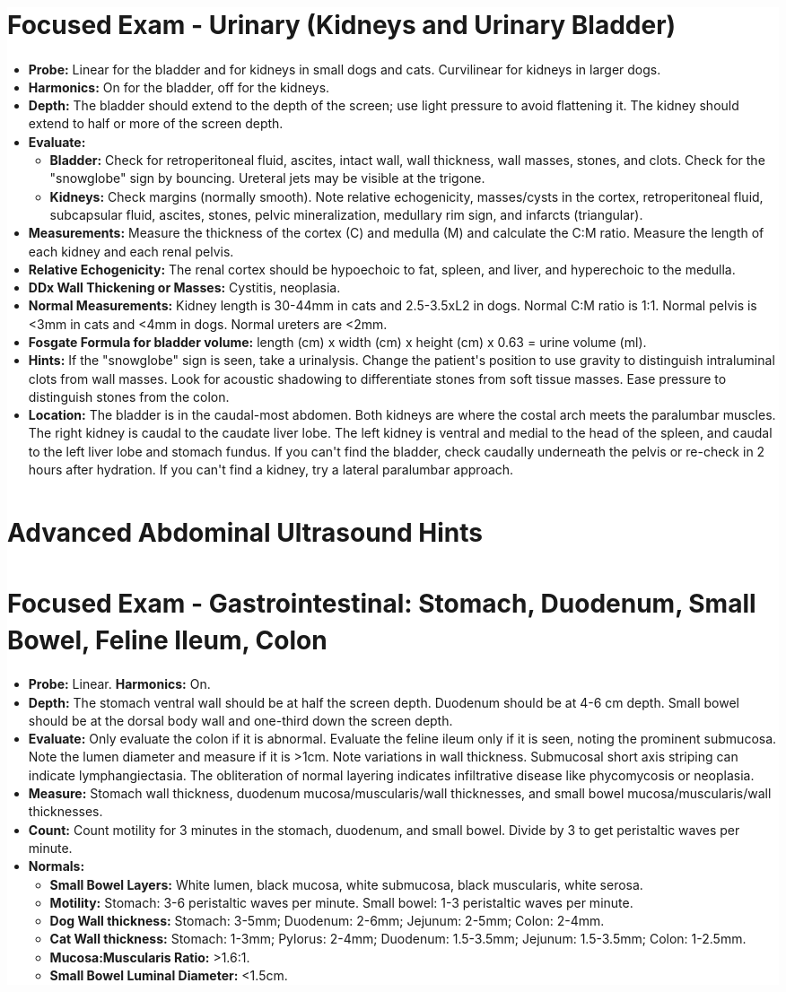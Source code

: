 
# **Focused Exam - Urinary (Kidneys and Urinary Bladder)**

* **Probe:** Linear for the bladder and for kidneys in small dogs and cats. Curvilinear for kidneys in larger dogs.
* **Harmonics:** On for the bladder, off for the kidneys.
* **Depth:** The bladder should extend to the depth of the screen; use light pressure to avoid flattening it. The kidney should extend to half or more of the screen depth.
* **Evaluate:**
    * **Bladder:** Check for retroperitoneal fluid, ascites, intact wall, wall thickness, wall masses, stones, and clots. Check for the "snowglobe" sign by bouncing. Ureteral jets may be visible at the trigone.
    * **Kidneys:** Check margins (normally smooth). Note relative echogenicity, masses/cysts in the cortex, retroperitoneal fluid, subcapsular fluid, ascites, stones, pelvic mineralization, medullary rim sign, and infarcts (triangular).
* **Measurements:** Measure the thickness of the cortex (C) and medulla (M) and calculate the C:M ratio. Measure the length of each kidney and each renal pelvis.
* **Relative Echogenicity:** The renal cortex should be hypoechoic to fat, spleen, and liver, and hyperechoic to the medulla.
* **DDx Wall Thickening or Masses:** Cystitis, neoplasia.
* **Normal Measurements:** Kidney length is 30-44mm in cats and 2.5-3.5xL2 in dogs. Normal C:M ratio is 1:1. Normal pelvis is <3mm in cats and <4mm in dogs. Normal ureters are <2mm.
* **Fosgate Formula for bladder volume:** length (cm) x width (cm) x height (cm) x 0.63 = urine volume (ml).
* **Hints:** If the "snowglobe" sign is seen, take a urinalysis. Change the patient's position to use gravity to distinguish intraluminal clots from wall masses. Look for acoustic shadowing to differentiate stones from soft tissue masses. Ease pressure to distinguish stones from the colon.
* **Location:** The bladder is in the caudal-most abdomen. Both kidneys are where the costal arch meets the paralumbar muscles. The right kidney is caudal to the caudate liver lobe. The left kidney is ventral and medial to the head of the spleen, and caudal to the left liver lobe and stomach fundus. If you can't find the bladder, check caudally underneath the pelvis or re-check in 2 hours after hydration. If you can't find a kidney, try a lateral paralumbar approach.

# **Advanced Abdominal Ultrasound Hints**

# **Focused Exam - Gastrointestinal: Stomach, Duodenum, Small Bowel, Feline Ileum, Colon**

* **Probe:** Linear. **Harmonics:** On.
* **Depth:** The stomach ventral wall should be at half the screen depth. Duodenum should be at 4-6 cm depth. Small bowel should be at the dorsal body wall and one-third down the screen depth.
* **Evaluate:** Only evaluate the colon if it is abnormal. Evaluate the feline ileum only if it is seen, noting the prominent submucosa. Note the lumen diameter and measure if it is >1cm. Note variations in wall thickness. Submucosal short axis striping can indicate lymphangiectasia. The obliteration of normal layering indicates infiltrative disease like phycomycosis or neoplasia.
* **Measure:** Stomach wall thickness, duodenum mucosa/muscularis/wall thicknesses, and small bowel mucosa/muscularis/wall thicknesses.
* **Count:** Count motility for 3 minutes in the stomach, duodenum, and small bowel. Divide by 3 to get peristaltic waves per minute.
* **Normals:**
    * **Small Bowel Layers:** White lumen, black mucosa, white submucosa, black muscularis, white serosa.
    * **Motility:** Stomach: 3-6 peristaltic waves per minute. Small bowel: 1-3 peristaltic waves per minute.
    * **Dog Wall thickness:** Stomach: 3-5mm; Duodenum: 2-6mm; Jejunum: 2-5mm; Colon: 2-4mm.
    * **Cat Wall thickness:** Stomach: 1-3mm; Pylorus: 2-4mm; Duodenum: 1.5-3.5mm; Jejunum: 1.5-3.5mm; Colon: 1-2.5mm.
    * **Mucosa:Muscularis Ratio:** >1.6:1.
    * **Small Bowel Luminal Diameter:** <1.5cm.